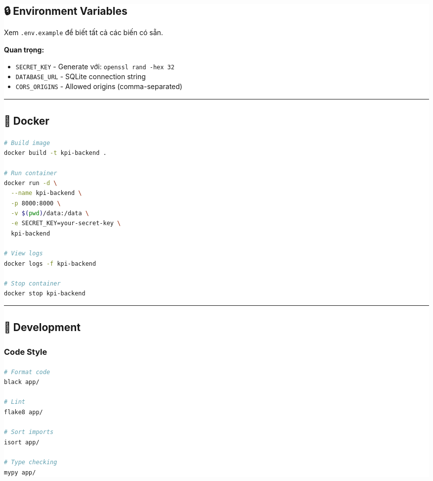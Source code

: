 ## 🔒 Environment Variables

Xem `.env.example` để biết tất cả các biến có sẵn.

**Quan trọng:**
- `SECRET_KEY` - Generate với: `openssl rand -hex 32`
- `DATABASE_URL` - SQLite connection string
- `CORS_ORIGINS` - Allowed origins (comma-separated)

---

## 🐳 Docker

```bash
# Build image
docker build -t kpi-backend .

# Run container
docker run -d \
  --name kpi-backend \
  -p 8000:8000 \
  -v $(pwd)/data:/data \
  -e SECRET_KEY=your-secret-key \
  kpi-backend

# View logs
docker logs -f kpi-backend

# Stop container
docker stop kpi-backend
```

---

## 🔧 Development

### Code Style

```bash
# Format code
black app/

# Lint
flake8 app/

# Sort imports
isort app/

# Type checking
mypy app/
```
